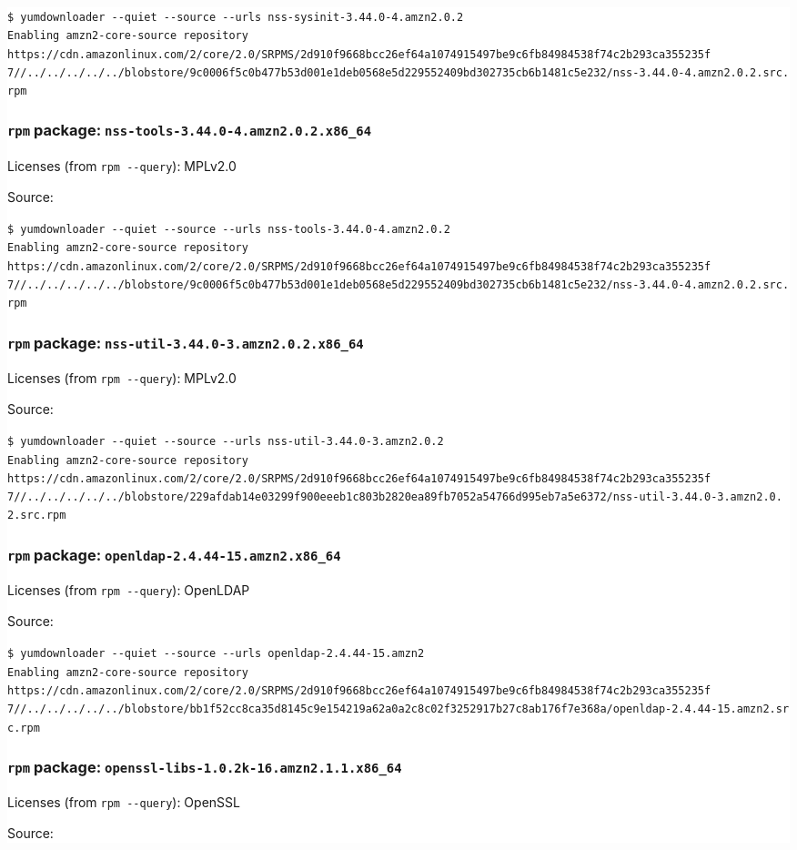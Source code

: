 ```console
$ yumdownloader --quiet --source --urls nss-sysinit-3.44.0-4.amzn2.0.2
Enabling amzn2-core-source repository
https://cdn.amazonlinux.com/2/core/2.0/SRPMS/2d910f9668bcc26ef64a1074915497be9c6fb84984538f74c2b293ca355235f7//../../../../../blobstore/9c0006f5c0b477b53d001e1deb0568e5d229552409bd302735cb6b1481c5e232/nss-3.44.0-4.amzn2.0.2.src.rpm
```

### `rpm` package: `nss-tools-3.44.0-4.amzn2.0.2.x86_64`

Licenses (from `rpm --query`): MPLv2.0

Source:

```console
$ yumdownloader --quiet --source --urls nss-tools-3.44.0-4.amzn2.0.2
Enabling amzn2-core-source repository
https://cdn.amazonlinux.com/2/core/2.0/SRPMS/2d910f9668bcc26ef64a1074915497be9c6fb84984538f74c2b293ca355235f7//../../../../../blobstore/9c0006f5c0b477b53d001e1deb0568e5d229552409bd302735cb6b1481c5e232/nss-3.44.0-4.amzn2.0.2.src.rpm
```

### `rpm` package: `nss-util-3.44.0-3.amzn2.0.2.x86_64`

Licenses (from `rpm --query`): MPLv2.0

Source:

```console
$ yumdownloader --quiet --source --urls nss-util-3.44.0-3.amzn2.0.2
Enabling amzn2-core-source repository
https://cdn.amazonlinux.com/2/core/2.0/SRPMS/2d910f9668bcc26ef64a1074915497be9c6fb84984538f74c2b293ca355235f7//../../../../../blobstore/229afdab14e03299f900eeeb1c803b2820ea89fb7052a54766d995eb7a5e6372/nss-util-3.44.0-3.amzn2.0.2.src.rpm
```

### `rpm` package: `openldap-2.4.44-15.amzn2.x86_64`

Licenses (from `rpm --query`): OpenLDAP

Source:

```console
$ yumdownloader --quiet --source --urls openldap-2.4.44-15.amzn2
Enabling amzn2-core-source repository
https://cdn.amazonlinux.com/2/core/2.0/SRPMS/2d910f9668bcc26ef64a1074915497be9c6fb84984538f74c2b293ca355235f7//../../../../../blobstore/bb1f52cc8ca35d8145c9e154219a62a0a2c8c02f3252917b27c8ab176f7e368a/openldap-2.4.44-15.amzn2.src.rpm
```

### `rpm` package: `openssl-libs-1.0.2k-16.amzn2.1.1.x86_64`

Licenses (from `rpm --query`): OpenSSL

Source:
